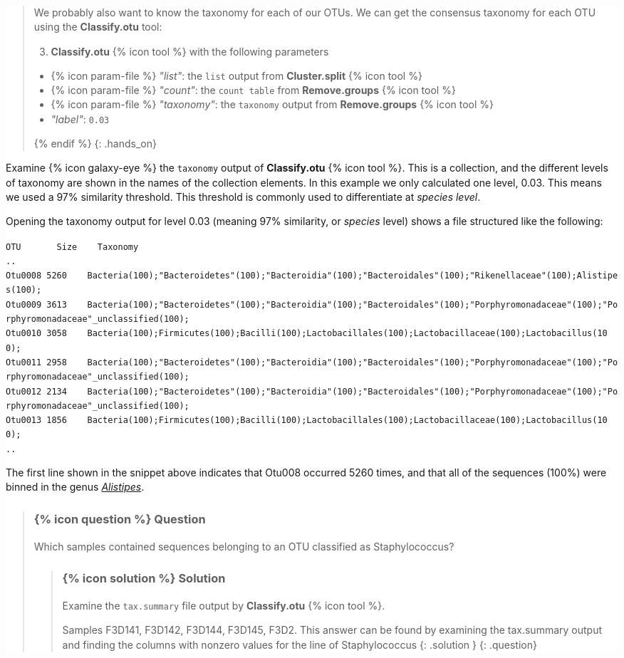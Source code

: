 >    We probably also want to know the taxonomy for each of our OTUs. We can get the consensus taxonomy for each
>    OTU using the **Classify.otu** tool:
>
> 3. **Classify.otu** {% icon tool %} with the following parameters
>   - {% icon param-file %} *"list"*: the `list` output from **Cluster.split** {% icon tool %}
>   - {% icon param-file %} *"count"*: the `count table` from **Remove.groups** {% icon tool %}
>   - {% icon param-file %} *"taxonomy"*: the `taxonomy` output from **Remove.groups** {% icon tool %}
>   - *"label"*: `0.03`
>
> {% endif %}
{: .hands_on}

Examine {% icon galaxy-eye %} the `taxonomy` output of **Classify.otu** {% icon tool %}. This is a collection, and the different levels of taxonomy are shown in the names of the collection elements. In this example we only calculated one level, 0.03. This means we used a 97% similarity threshold. This threshold is commonly used to differentiate at *species level*.

Opening the taxonomy output for level 0.03 (meaning 97% similarity, or *species* level) shows a file structured like the following:

```
OTU       Size    Taxonomy
..
Otu0008	5260	Bacteria(100);"Bacteroidetes"(100);"Bacteroidia"(100);"Bacteroidales"(100);"Rikenellaceae"(100);Alistipes(100);
Otu0009	3613	Bacteria(100);"Bacteroidetes"(100);"Bacteroidia"(100);"Bacteroidales"(100);"Porphyromonadaceae"(100);"Porphyromonadaceae"_unclassified(100);
Otu0010	3058	Bacteria(100);Firmicutes(100);Bacilli(100);Lactobacillales(100);Lactobacillaceae(100);Lactobacillus(100);
Otu0011	2958	Bacteria(100);"Bacteroidetes"(100);"Bacteroidia"(100);"Bacteroidales"(100);"Porphyromonadaceae"(100);"Porphyromonadaceae"_unclassified(100);
Otu0012	2134	Bacteria(100);"Bacteroidetes"(100);"Bacteroidia"(100);"Bacteroidales"(100);"Porphyromonadaceae"(100);"Porphyromonadaceae"_unclassified(100);
Otu0013	1856	Bacteria(100);Firmicutes(100);Bacilli(100);Lactobacillales(100);Lactobacillaceae(100);Lactobacillus(100);
..
```

The first line shown in the snippet above indicates that Otu008 occurred 5260 times, and that all of the
sequences (100%) were binned in the genus *[Alistipes](https://en.wikipedia.org/wiki/Alistipes)*.


> ### {% icon question %} Question
>
> Which samples contained sequences belonging to an OTU classified as Staphylococcus?
>
> > ### {% icon solution %} Solution
> > Examine the `tax.summary` file output by **Classify.otu** {% icon tool %}.
> >
> > Samples F3D141, F3D142,  F3D144, F3D145, F3D2. This answer can be found by
> > examining the tax.summary output and finding the columns with nonzero
> > values for the line of Staphylococcus
> {: .solution }
{: .question}
